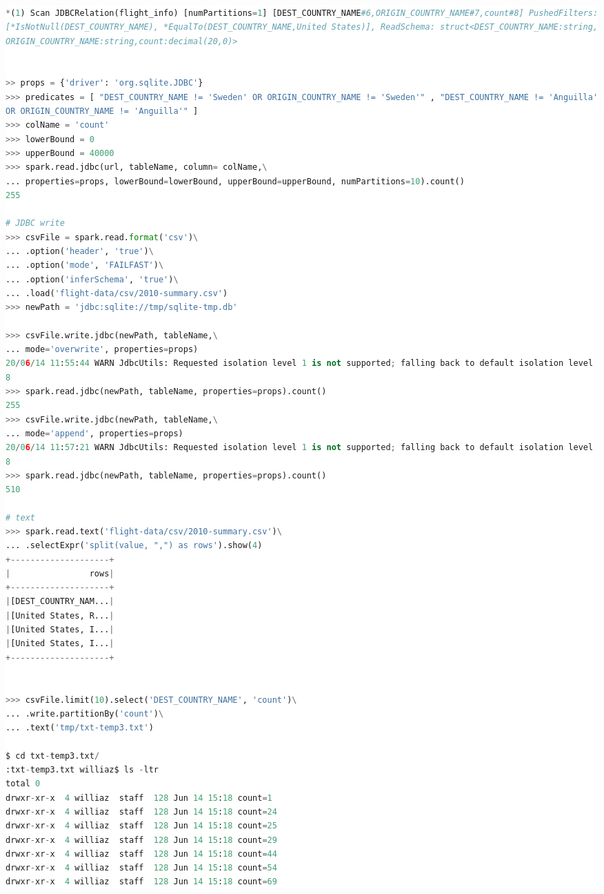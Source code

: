 ```py
*(1) Scan JDBCRelation(flight_info) [numPartitions=1] [DEST_COUNTRY_NAME#6,ORIGIN_COUNTRY_NAME#7,count#8] PushedFilters: [*IsNotNull(DEST_COUNTRY_NAME), *EqualTo(DEST_COUNTRY_NAME,United States)], ReadSchema: struct<DEST_COUNTRY_NAME:string,ORIGIN_COUNTRY_NAME:string,count:decimal(20,0)>


>> props = {'driver': 'org.sqlite.JDBC'}
>>> predicates = [ "DEST_COUNTRY_NAME != 'Sweden' OR ORIGIN_COUNTRY_NAME != 'Sweden'" , "DEST_COUNTRY_NAME != 'Anguilla' OR ORIGIN_COUNTRY_NAME != 'Anguilla'" ] 
>>> colName = 'count'
>>> lowerBound = 0
>>> upperBound = 40000
>>> spark.read.jdbc(url, tableName, column= colName,\
... properties=props, lowerBound=lowerBound, upperBound=upperBound, numPartitions=10).count()
255

# JDBC write
>>> csvFile = spark.read.format('csv')\
... .option('header', 'true')\
... .option('mode', 'FAILFAST')\
... .option('inferSchema', 'true')\
... .load('flight-data/csv/2010-summary.csv')
>>> newPath = 'jdbc:sqlite://tmp/sqlite-tmp.db'

>>> csvFile.write.jdbc(newPath, tableName,\
... mode='overwrite', properties=props)
20/06/14 11:55:44 WARN JdbcUtils: Requested isolation level 1 is not supported; falling back to default isolation level 8
>>> spark.read.jdbc(newPath, tableName, properties=props).count()
255
>>> csvFile.write.jdbc(newPath, tableName,\
... mode='append', properties=props)              
20/06/14 11:57:21 WARN JdbcUtils: Requested isolation level 1 is not supported; falling back to default isolation level 8
>>> spark.read.jdbc(newPath, tableName, properties=props).count()
510

# text
>>> spark.read.text('flight-data/csv/2010-summary.csv')\
... .selectExpr('split(value, ",") as rows').show(4) 
+--------------------+
|                rows|
+--------------------+
|[DEST_COUNTRY_NAM...|
|[United States, R...|
|[United States, I...|
|[United States, I...|
+--------------------+


>>> csvFile.limit(10).select('DEST_COUNTRY_NAME', 'count')\
... .write.partitionBy('count')\
... .text('tmp/txt-temp3.txt')

$ cd txt-temp3.txt/
:txt-temp3.txt williaz$ ls -ltr
total 0
drwxr-xr-x  4 williaz  staff  128 Jun 14 15:18 count=1
drwxr-xr-x  4 williaz  staff  128 Jun 14 15:18 count=24
drwxr-xr-x  4 williaz  staff  128 Jun 14 15:18 count=25
drwxr-xr-x  4 williaz  staff  128 Jun 14 15:18 count=29
drwxr-xr-x  4 williaz  staff  128 Jun 14 15:18 count=44
drwxr-xr-x  4 williaz  staff  128 Jun 14 15:18 count=54
drwxr-xr-x  4 williaz  staff  128 Jun 14 15:18 count=69
```